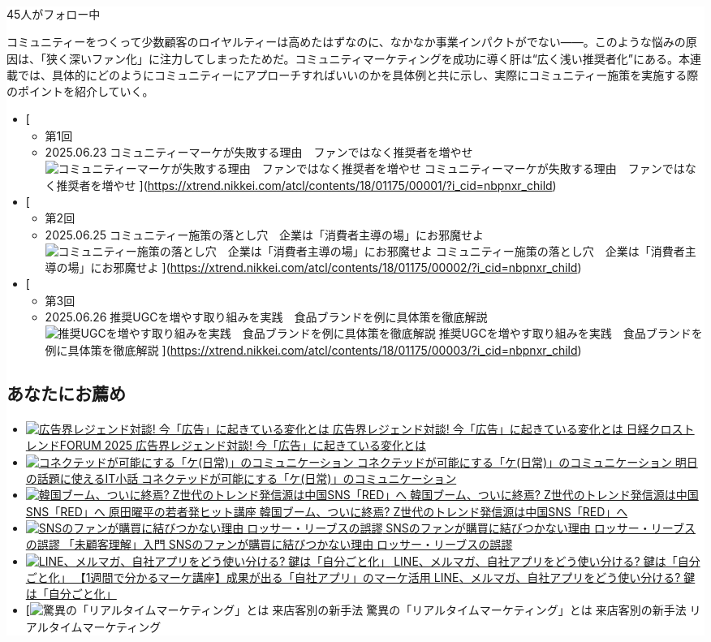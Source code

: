 45人がフォロー中

コミュニティーをつくって少数顧客のロイヤルティーは高めたはずなのに、なかなか事業インパクトがでない――。このような悩みの原因は、「狭く深いファン化」に注力してしまったためだ。コミュニティマーケティングを成功に導く肝は“広く浅い推奨者化”にある。本連載では、具体的にどのようにコミュニティーにアプローチすればいいのかを具体例と共に示し、実際にコミュニティー施策を実施する際のポイントを紹介していく。

- [
	- 第1回
	- 2025.06.23
	コミュニティーマーケが失敗する理由　ファンではなく推奨者を増やせ
	![コミュニティーマーケが失敗する理由　ファンではなく推奨者を増やせ](https://cdn-xtrend.nikkei.com/atcl/contents/18/01175/00001/nxr_s.jpg?__scale=w:143,h:107&_sh=060e20a603)
	コミュニティーマーケが失敗する理由　ファンではなく推奨者を増やせ
	](https://xtrend.nikkei.com/atcl/contents/18/01175/00001/?i_cid=nbpnxr_child)
- [
	- 第2回
	- 2025.06.25
	コミュニティー施策の落とし穴　企業は「消費者主導の場」にお邪魔せよ
	![コミュニティー施策の落とし穴　企業は「消費者主導の場」にお邪魔せよ](https://cdn-xtrend.nikkei.com/atcl/contents/18/01175/00002/nxr_s.jpg?__scale=w:143,h:107&_sh=03c0650ff0)
	コミュニティー施策の落とし穴　企業は「消費者主導の場」にお邪魔せよ
	](https://xtrend.nikkei.com/atcl/contents/18/01175/00002/?i_cid=nbpnxr_child)
- [
	- 第3回
	- 2025.06.26
	推奨UGCを増やす取り組みを実践　食品ブランドを例に具体策を徹底解説
	![推奨UGCを増やす取り組みを実践　食品ブランドを例に具体策を徹底解説](https://cdn-xtrend.nikkei.com/atcl/contents/18/01175/00003/nxr_s.jpg?__scale=w:143,h:107&_sh=09a0830b60)
	推奨UGCを増やす取り組みを実践　食品ブランドを例に具体策を徹底解説
	](https://xtrend.nikkei.com/atcl/contents/18/01175/00003/?i_cid=nbpnxr_child)

## あなたにお薦め

- [![広告界レジェンド対談! 今「広告」に起きている変化とは](https://xtrend.nikkei.com/atcl/contents/18/01178/00016/nxr_s.jpg)
	広告界レジェンド対談! 今「広告」に起きている変化とは
	日経クロストレンドFORUM 2025
	広告界レジェンド対談! 今「広告」に起きている変化とは
	](https://xtrend.nikkei.com/atcl/contents/18/01178/00016/)
- [![コネクテッドが可能にする「ケ(日常)」のコミュニケーション](https://xtrend.nikkei.com/atcl/contents/18/00105/00153/nxr_s.jpg)
	コネクテッドが可能にする「ケ(日常)」のコミュニケーション
	明日の話題に使えるIT小話
	コネクテッドが可能にする「ケ(日常)」のコミュニケーション
	](https://xtrend.nikkei.com/atcl/contents/18/00105/00153/)
- [![韓国ブーム、ついに終焉? Z世代のトレンド発信源は中国SNS「RED」へ](https://xtrend.nikkei.com/atcl/contents/18/00019/00057/nxr_s.jpg)
	韓国ブーム、ついに終焉? Z世代のトレンド発信源は中国SNS「RED」へ
	原田曜平の若者発ヒット講座
	韓国ブーム、ついに終焉? Z世代のトレンド発信源は中国SNS「RED」へ
	](https://xtrend.nikkei.com/atcl/contents/18/00019/00057/)
- [![SNSのファンが購買に結びつかない理由 ロッサー・リーブスの誤謬](https://xtrend.nikkei.com/atcl/contents/18/00667/00005/nxr_s.jpg)
	SNSのファンが購買に結びつかない理由 ロッサー・リーブスの誤謬
	「未顧客理解」入門
	SNSのファンが購買に結びつかない理由 ロッサー・リーブスの誤謬
	](https://xtrend.nikkei.com/atcl/contents/18/00667/00005/)
- [![LINE、メルマガ、自社アプリをどう使い分ける? 鍵は「自分ごと化」](https://xtrend.nikkei.com/atcl/contents/18/01022/00004/nxr_s.jpg)
	LINE、メルマガ、自社アプリをどう使い分ける? 鍵は「自分ごと化」
	【1週間で分かるマーケ講座】成果が出る「自社アプリ」のマーケ活用
	LINE、メルマガ、自社アプリをどう使い分ける? 鍵は「自分ごと化」
	](https://xtrend.nikkei.com/atcl/contents/18/01022/00004/)
- [![驚異の「リアルタイムマーケティング」とは 来店客別の新手法](https://xtrend.nikkei.com/atcl/contents/18/00512/00001/nxr_s.jpg)
	驚異の「リアルタイムマーケティング」とは 来店客別の新手法
	リアルタイムマーケティング